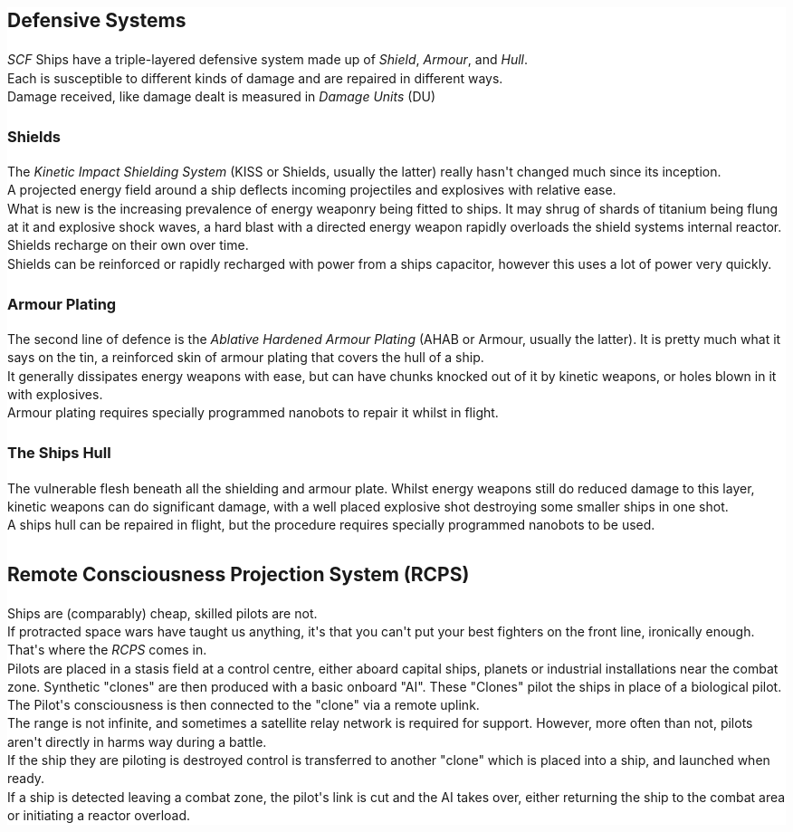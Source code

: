 

## Defensive Systems

*SCF* Ships have a triple-layered defensive system made up of *Shield*, *Armour*, and *Hull*.  
Each is susceptible to different kinds of damage and are repaired in different ways.  
Damage received, like damage dealt is measured in *Damage Units* (DU)
### Shields
The *Kinetic Impact Shielding System* (KISS or Shields, usually the latter) really hasn't changed much since its inception.  
A projected energy field around a ship deflects incoming projectiles and explosives with relative ease.  
What is new is the increasing prevalence of energy weaponry being fitted to ships. It may shrug of shards of titanium being flung at it and explosive shock waves, a hard blast with a directed energy weapon rapidly overloads the shield systems internal reactor.  
Shields recharge on their own over time.  
Shields can be reinforced or rapidly recharged with power from a ships capacitor, however this uses a lot of power very quickly.
### Armour Plating
The second line of defence is the *Ablative Hardened Armour Plating* (AHAB or Armour, usually the latter). It is pretty much what it says on the tin, a reinforced skin of armour plating that covers the hull of a ship.  
It generally dissipates energy weapons with ease, but can have chunks knocked out of it by kinetic weapons, or holes blown in it with explosives.  
Armour plating requires specially programmed nanobots to repair it whilst in flight.
### The Ships Hull
The vulnerable flesh beneath all the shielding and armour plate. Whilst energy weapons still do reduced damage to this layer, kinetic weapons can do significant damage, with a well placed explosive shot destroying some smaller ships in one shot.  
A ships hull can be repaired in flight, but the procedure requires specially programmed nanobots to be used.



## Remote Consciousness Projection System (RCPS)

Ships are (comparably) cheap, skilled pilots are not.  
If protracted space wars have taught us anything, it's that you can't put your best fighters on the front line, ironically enough.  
That's where the *RCPS* comes in.   
Pilots are placed in a stasis field at a control centre, either aboard capital ships, planets or industrial installations near the combat zone. Synthetic "clones" are then produced with a basic onboard "AI". These "Clones" pilot the ships in place of a biological pilot. The Pilot's consciousness is then connected to the "clone" via a remote uplink.  
The range is not infinite, and sometimes a satellite relay network is required for support. However, more often than not, pilots aren't directly in harms way during a battle.  
If the ship they are piloting is destroyed control is transferred to another "clone" which is placed into a ship, and launched when ready.  
If a ship is detected leaving a combat zone, the pilot's link is cut and the AI takes over, either returning the ship to the combat area or initiating a reactor overload.
